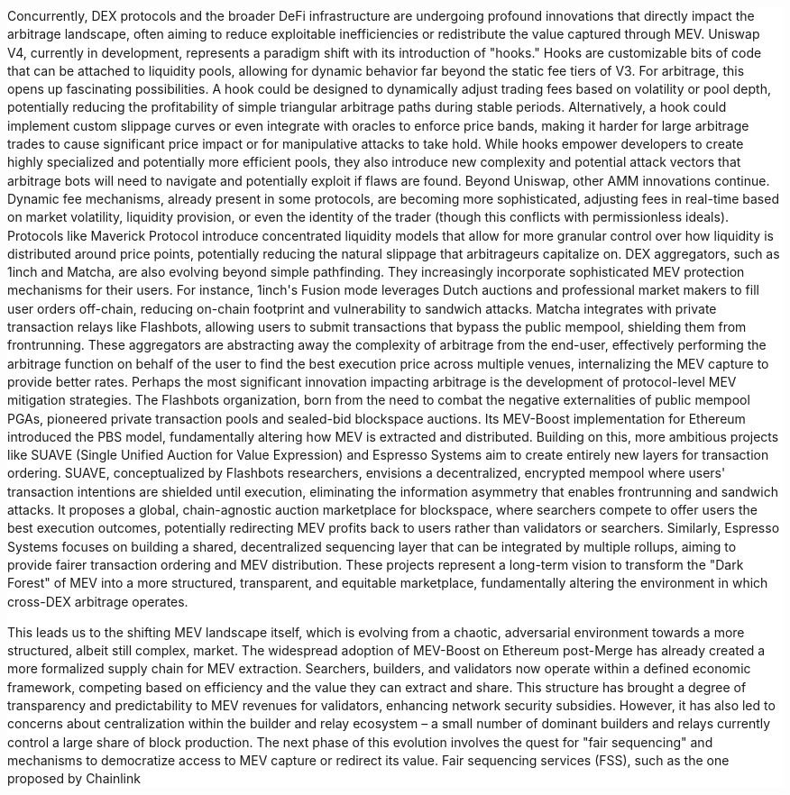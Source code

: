 Concurrently, DEX protocols and the broader DeFi infrastructure are undergoing profound innovations that directly impact the arbitrage landscape, often aiming to reduce exploitable inefficiencies or redistribute the value captured through MEV. Uniswap V4, currently in development, represents a paradigm shift with its introduction of "hooks." Hooks are customizable bits of code that can be attached to liquidity pools, allowing for dynamic behavior far beyond the static fee tiers of V3. For arbitrage, this opens up fascinating possibilities. A hook could be designed to dynamically adjust trading fees based on volatility or pool depth, potentially reducing the profitability of simple triangular arbitrage paths during stable periods. Alternatively, a hook could implement custom slippage curves or even integrate with oracles to enforce price bands, making it harder for large arbitrage trades to cause significant price impact or for manipulative attacks to take hold. While hooks empower developers to create highly specialized and potentially more efficient pools, they also introduce new complexity and potential attack vectors that arbitrage bots will need to navigate and potentially exploit if flaws are found. Beyond Uniswap, other AMM innovations continue. Dynamic fee mechanisms, already present in some protocols, are becoming more sophisticated, adjusting fees in real-time based on market volatility, liquidity provision, or even the identity of the trader (though this conflicts with permissionless ideals). Protocols like Maverick Protocol introduce concentrated liquidity models that allow for more granular control over how liquidity is distributed around price points, potentially reducing the natural slippage that arbitrageurs capitalize on. DEX aggregators, such as 1inch and Matcha, are also evolving beyond simple pathfinding. They increasingly incorporate sophisticated MEV protection mechanisms for their users. For instance, 1inch's Fusion mode leverages Dutch auctions and professional market makers to fill user orders off-chain, reducing on-chain footprint and vulnerability to sandwich attacks. Matcha integrates with private transaction relays like Flashbots, allowing users to submit transactions that bypass the public mempool, shielding them from frontrunning. These aggregators are abstracting away the complexity of arbitrage from the end-user, effectively performing the arbitrage function on behalf of the user to find the best execution price across multiple venues, internalizing the MEV capture to provide better rates. Perhaps the most significant innovation impacting arbitrage is the development of protocol-level MEV mitigation strategies. The Flashbots organization, born from the need to combat the negative externalities of public mempool PGAs, pioneered private transaction pools and sealed-bid blockspace auctions. Its MEV-Boost implementation for Ethereum introduced the PBS model, fundamentally altering how MEV is extracted and distributed. Building on this, more ambitious projects like SUAVE (Single Unified Auction for Value Expression) and Espresso Systems aim to create entirely new layers for transaction ordering. SUAVE, conceptualized by Flashbots researchers, envisions a decentralized, encrypted mempool where users' transaction intentions are shielded until execution, eliminating the information asymmetry that enables frontrunning and sandwich attacks. It proposes a global, chain-agnostic auction marketplace for blockspace, where searchers compete to offer users the best execution outcomes, potentially redirecting MEV profits back to users rather than validators or searchers. Similarly, Espresso Systems focuses on building a shared, decentralized sequencing layer that can be integrated by multiple rollups, aiming to provide fairer transaction ordering and MEV distribution. These projects represent a long-term vision to transform the "Dark Forest" of MEV into a more structured, transparent, and equitable marketplace, fundamentally altering the environment in which cross-DEX arbitrage operates.

This leads us to the shifting MEV landscape itself, which is evolving from a chaotic, adversarial environment towards a more structured, albeit still complex, market. The widespread adoption of MEV-Boost on Ethereum post-Merge has already created a more formalized supply chain for MEV extraction. Searchers, builders, and validators now operate within a defined economic framework, competing based on efficiency and the value they can extract and share. This structure has brought a degree of transparency and predictability to MEV revenues for validators, enhancing network security subsidies. However, it has also led to concerns about centralization within the builder and relay ecosystem – a small number of dominant builders and relays currently control a large share of block production. The next phase of this evolution involves the quest for "fair sequencing" and mechanisms to democratize access to MEV capture or redirect its value. Fair sequencing services (FSS), such as the one proposed by Chainlink
